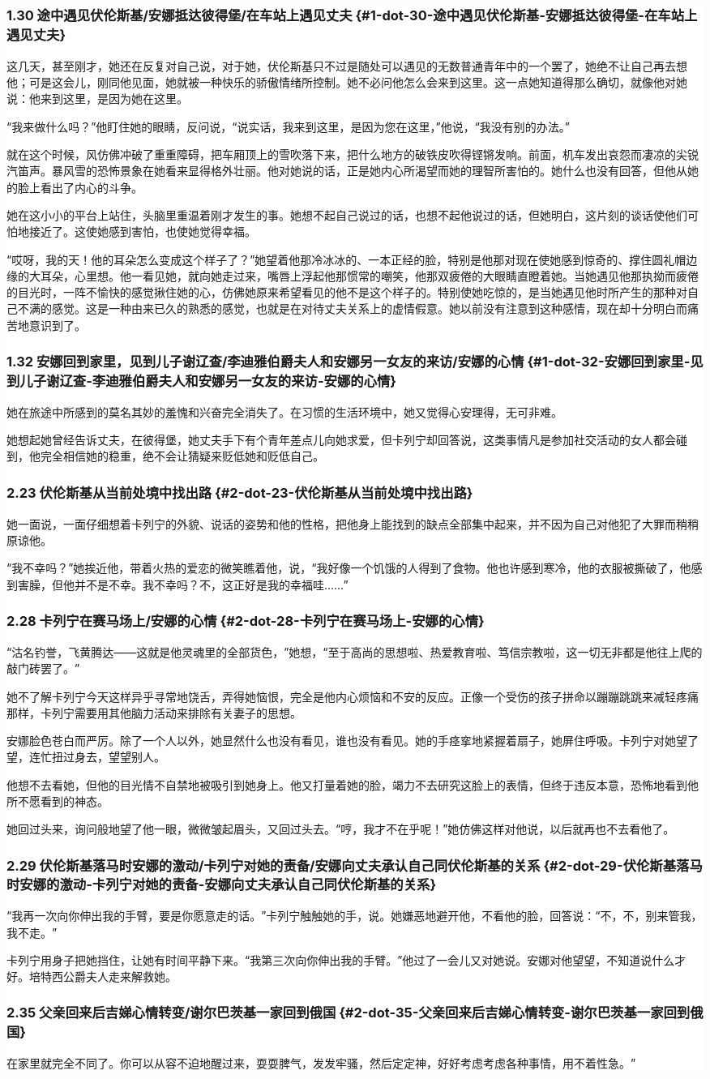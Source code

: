 ### 1.30 途中遇见伏伦斯基/安娜抵达彼得堡/在车站上遇见丈夫 {#1-dot-30-途中遇见伏伦斯基-安娜抵达彼得堡-在车站上遇见丈夫}

这几天，甚至刚才，她还在反复对自己说，对于她，伏伦斯基只不过是随处可以遇见的无数普通青年中的一个罢了，她绝不让自己再去想他；可是这会儿，刚同他见面，她就被一种快乐的骄傲情绪所控制。她不必问他怎么会来到这里。这一点她知道得那么确切，就像他对她说：他来到这里，是因为她在这里。

“我来做什么吗？”他盯住她的眼睛，反问说，“说实话，我来到这里，是因为您在这里，”他说，“我没有别的办法。”

就在这个时候，风仿佛冲破了重重障碍，把车厢顶上的雪吹落下来，把什么地方的破铁皮吹得铿锵发响。前面，机车发出哀怨而凄凉的尖锐汽笛声。暴风雪的恐怖景象在她看来显得格外壮丽。他对她说的话，正是她内心所渴望而她的理智所害怕的。她什么也没有回答，但他从她的脸上看出了内心的斗争。

她在这小小的平台上站住，头脑里重温着刚才发生的事。她想不起自己说过的话，也想不起他说过的话，但她明白，这片刻的谈话使他们可怕地接近了。这使她感到害怕，也使她觉得幸福。

“哎呀，我的天！他的耳朵怎么变成这个样子了？”她望着他那冷冰冰的、一本正经的脸，特别是他那对现在使她感到惊奇的、撑住圆礼帽边缘的大耳朵，心里想。他一看见她，就向她走过来，嘴唇上浮起他那惯常的嘲笑，他那双疲倦的大眼睛直瞪着她。当她遇见他那执拗而疲倦的目光时，一阵不愉快的感觉揪住她的心，仿佛她原来希望看见的他不是这个样子的。特别使她吃惊的，是当她遇见他时所产生的那种对自己不满的感觉。这是一种由来已久的熟悉的感觉，也就是在对待丈夫关系上的虚情假意。她以前没有注意到这种感情，现在却十分明白而痛苦地意识到了。


### 1.32 安娜回到家里，见到儿子谢辽查/李迪雅伯爵夫人和安娜另一女友的来访/安娜的心情 {#1-dot-32-安娜回到家里-见到儿子谢辽查-李迪雅伯爵夫人和安娜另一女友的来访-安娜的心情}

她在旅途中所感到的莫名其妙的羞愧和兴奋完全消失了。在习惯的生活环境中，她又觉得心安理得，无可非难。

她想起她曾经告诉丈夫，在彼得堡，她丈夫手下有个青年差点儿向她求爱，但卡列宁却回答说，这类事情凡是参加社交活动的女人都会碰到，他完全相信她的稳重，绝不会让猜疑来贬低她和贬低自己。


### 2.23 伏伦斯基从当前处境中找出路 {#2-dot-23-伏伦斯基从当前处境中找出路}

她一面说，一面仔细想着卡列宁的外貌、说话的姿势和他的性格，把他身上能找到的缺点全部集中起来，并不因为自己对他犯了大罪而稍稍原谅他。

“我不幸吗？​”她挨近他，带着火热的爱恋的微笑瞧着他，说，​“我好像一个饥饿的人得到了食物。他也许感到寒冷，他的衣服被撕破了，他感到害臊，但他并不是不幸。我不幸吗？不，这正好是我的幸福哇……”


### 2.28 卡列宁在赛马场上/安娜的心情 {#2-dot-28-卡列宁在赛马场上-安娜的心情}

​“沽名钓誉，飞黄腾达——这就是他灵魂里的全部货色，​”她想，​“至于高尚的思想啦、热爱教育啦、笃信宗教啦，这一切无非都是他往上爬的敲门砖罢了。​”

她不了解卡列宁今天这样异乎寻常地饶舌，弄得她恼恨，完全是他内心烦恼和不安的反应。正像一个受伤的孩子拼命以蹦蹦跳跳来减轻疼痛那样，卡列宁需要用其他脑力活动来排除有关妻子的思想。

安娜脸色苍白而严厉。除了一个人以外，她显然什么也没有看见，谁也没有看见。她的手痉挛地紧握着扇子，她屏住呼吸。卡列宁对她望了望，连忙扭过身去，望望别人。

他想不去看她，但他的目光情不自禁地被吸引到她身上。他又打量着她的脸，竭力不去研究这脸上的表情，但终于违反本意，恐怖地看到他所不愿看到的神态。

她回过头来，询问般地望了他一眼，微微皱起眉头，又回过头去。“哼，我才不在乎呢！”她仿佛这样对他说，以后就再也不去看他了。


### 2.29 伏伦斯基落马时安娜的激动/卡列宁对她的责备/安娜向丈夫承认自己同伏伦斯基的关系 {#2-dot-29-伏伦斯基落马时安娜的激动-卡列宁对她的责备-安娜向丈夫承认自己同伏伦斯基的关系}

“我再一次向你伸出我的手臂，要是你愿意走的话。​”卡列宁触触她的手，说。她嫌恶地避开他，不看他的脸，回答说：​“不，不，别来管我，我不走。​”

卡列宁用身子把她挡住，让她有时间平静下来。“我第三次向你伸出我的手臂。​”他过了一会儿又对她说。安娜对他望望，不知道说什么才好。培特西公爵夫人走来解救她。


### 2.35 父亲回来后吉娣心情转变/谢尔巴茨基一家回到俄国 {#2-dot-35-父亲回来后吉娣心情转变-谢尔巴茨基一家回到俄国}

在家里就完全不同了。你可以从容不迫地醒过来，耍耍脾气，发发牢骚，然后定定神，好好考虑考虑各种事情，用不着性急。​”
